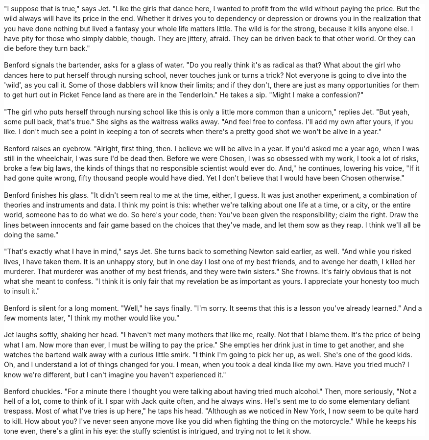 "I suppose that is true," says Jet. "Like the girls that dance here, I wanted to profit from the wild without paying the price. But the wild always will have its price in the end. Whether it drives you to dependency or depression or drowns you in the realization that you have done nothing but lived a fantasy your whole life matters little. The wild is for the strong, because it kills anyone else. I have pity for those who simply dabble, though. They are jittery, afraid. They can be driven back to that other world. Or they can die before they turn back."

Benford signals the bartender, asks for a glass of water. "Do you really think it's as radical as that? What about the girl who dances here to put herself through nursing school, never touches junk or turns a trick? Not everyone is going to dive into the 'wild', as you call it. Some of those dabblers will know their limits; and if they don't, there are just as many opportunities for them to get hurt out in Picket Fence land as there are in the Tenderloin." He takes a sip. "Might I make a confession?"

"The girl who puts herself through nursing school like this is only a little more common than a unicorn," replies Jet. "But yeah, some pull back, that's true." She sighs as the waitress walks away. "And feel free to confess. I'll add my own after yours, if you like. I don't much see a point in keeping a ton of secrets when there's a pretty good shot we won't be alive in a year."

Benford raises an eyebrow. "Alright, first thing, then. I believe we will be alive in a year. If you'd asked me a year ago, when I was still in the wheelchair, I was sure I'd be dead then. Before we were Chosen, I was so obsessed with my work, I took a lot of risks, broke a few big laws, the kinds of things that no responsible scientist would ever do. And," he continues, lowering his voice, "If it had gone quite wrong, fifty thousand people would have died. Yet I don't believe that I would have been Chosen otherwise."

Benford finishes his glass. "It didn't seem real to me at the time, either, I guess. It was just another experiment, a combination of theories and instruments and data. I think my point is this: whether we're talking about one life at a time, or a city, or the entire world, someone has to do what we do. So here's your code, then: You've been given the responsibility; claim the right. Draw the lines between innocents and fair game based on the choices that they've made, and let them sow as they reap. I think we'll all be doing the same."

"That's exactly what I have in mind," says Jet. She turns back to something Newton said earlier, as well. "And while you risked lives, I have taken them. It is an unhappy story, but in one day I lost one of my best friends, and to avenge her death, I killed her murderer. That murderer was another of my best friends, and they were twin sisters." She frowns. It's fairly obvious that is not what she meant to confess. "I think it is only fair that my revelation be as important as yours. I appreciate your honesty too much to insult it."

Benford is silent for a long moment. "Well," he says finally. "I'm sorry. It seems that this is a lesson you've already learned." And a few moments later, "I think my mother would like you."

Jet laughs softly, shaking her head. "I haven't met many mothers that like me, really. Not that I blame them. It's the price of being what I am. Now more than ever, I must be willing to pay the price." She empties her drink just in time to get another, and she watches the bartend walk away with a curious little smirk. "I think I'm going to pick her up, as well. She's one of the good kids. Oh, and I understand a lot of things changed for you. I mean, when you took a deal kinda like my own. Have you tried much? I know we're different, but I can't imagine you haven't experienced it."

Benford chuckles. "For a minute there I thought you were talking about having tried much alcohol." Then, more seriously, "Not a hell of a lot, come to think of it. I spar with Jack quite often, and he always wins. Hel's sent me to do some elementary defiant trespass. Most of what I've tries is up here," he taps his head. "Although as we noticed in New York, I now seem to be quite hard to kill. How about you? I've never seen anyone move like you did when fighting the thing on the motorcycle." While he keeps his tone even, there's a glint in his eye: the stuffy scientist is intrigued, and trying not to let it show.
